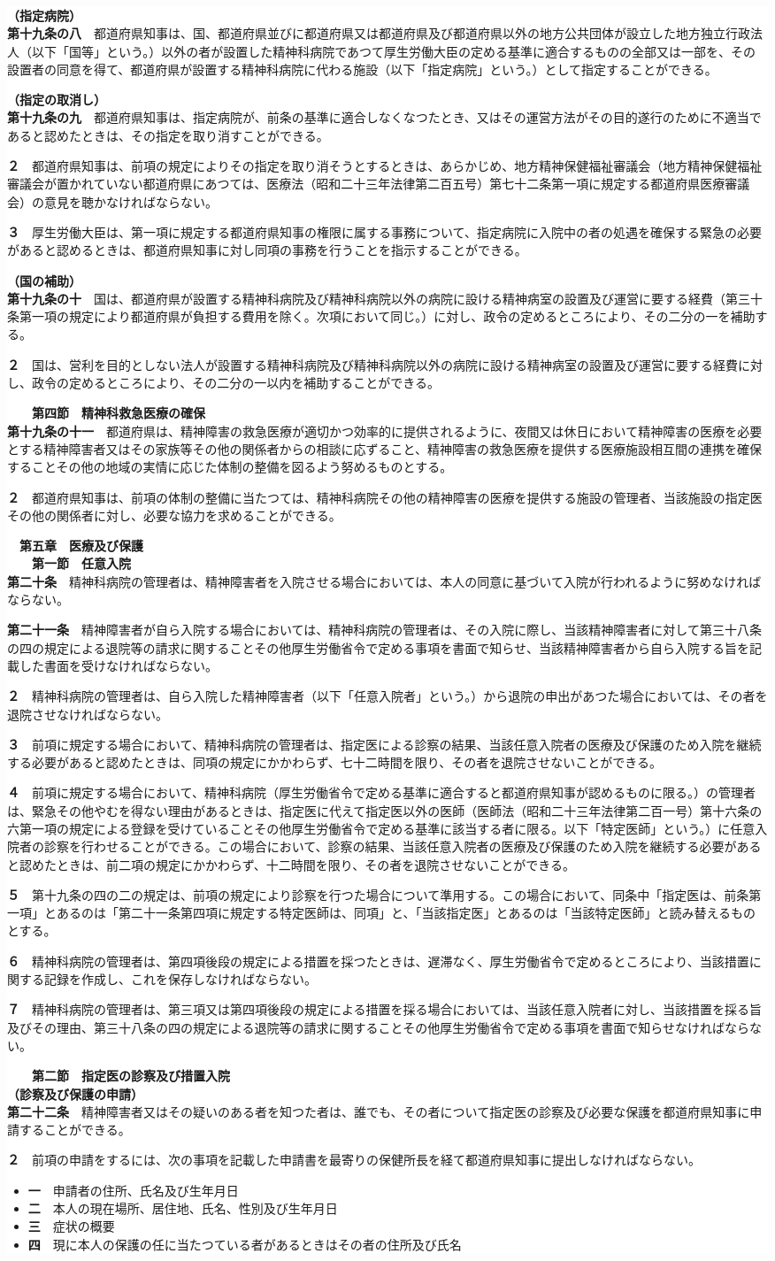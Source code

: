 **（指定病院）**  
**第十九条の八**　都道府県知事は、国、都道府県並びに都道府県又は都道府県及び都道府県以外の地方公共団体が設立した地方独立行政法人（以下「国等」という。）以外の者が設置した精神科病院であつて厚生労働大臣の定める基準に適合するものの全部又は一部を、その設置者の同意を得て、都道府県が設置する精神科病院に代わる施設（以下「指定病院」という。）として指定することができる。  
  
**（指定の取消し）**  
**第十九条の九**　都道府県知事は、指定病院が、前条の基準に適合しなくなつたとき、又はその運営方法がその目的遂行のために不適当であると認めたときは、その指定を取り消すことができる。  
  
**２**　都道府県知事は、前項の規定によりその指定を取り消そうとするときは、あらかじめ、地方精神保健福祉審議会（地方精神保健福祉審議会が置かれていない都道府県にあつては、医療法（昭和二十三年法律第二百五号）第七十二条第一項に規定する都道府県医療審議会）の意見を聴かなければならない。  
  
**３**　厚生労働大臣は、第一項に規定する都道府県知事の権限に属する事務について、指定病院に入院中の者の処遇を確保する緊急の必要があると認めるときは、都道府県知事に対し同項の事務を行うことを指示することができる。  
  
**（国の補助）**  
**第十九条の十**　国は、都道府県が設置する精神科病院及び精神科病院以外の病院に設ける精神病室の設置及び運営に要する経費（第三十条第一項の規定により都道府県が負担する費用を除く。次項において同じ。）に対し、政令の定めるところにより、その二分の一を補助する。  
  
**２**　国は、営利を目的としない法人が設置する精神科病院及び精神科病院以外の病院に設ける精神病室の設置及び運営に要する経費に対し、政令の定めるところにより、その二分の一以内を補助することができる。  
  
&emsp;&emsp;**第四節　精神科救急医療の確保**  
**第十九条の十一**　都道府県は、精神障害の救急医療が適切かつ効率的に提供されるように、夜間又は休日において精神障害の医療を必要とする精神障害者又はその家族等その他の関係者からの相談に応ずること、精神障害の救急医療を提供する医療施設相互間の連携を確保することその他の地域の実情に応じた体制の整備を図るよう努めるものとする。  
  
**２**　都道府県知事は、前項の体制の整備に当たつては、精神科病院その他の精神障害の医療を提供する施設の管理者、当該施設の指定医その他の関係者に対し、必要な協力を求めることができる。  
  
&emsp;**第五章　医療及び保護**  
&emsp;&emsp;**第一節　任意入院**  
**第二十条**　精神科病院の管理者は、精神障害者を入院させる場合においては、本人の同意に基づいて入院が行われるように努めなければならない。  
  
**第二十一条**　精神障害者が自ら入院する場合においては、精神科病院の管理者は、その入院に際し、当該精神障害者に対して第三十八条の四の規定による退院等の請求に関することその他厚生労働省令で定める事項を書面で知らせ、当該精神障害者から自ら入院する旨を記載した書面を受けなければならない。  
  
**２**　精神科病院の管理者は、自ら入院した精神障害者（以下「任意入院者」という。）から退院の申出があつた場合においては、その者を退院させなければならない。  
  
**３**　前項に規定する場合において、精神科病院の管理者は、指定医による診察の結果、当該任意入院者の医療及び保護のため入院を継続する必要があると認めたときは、同項の規定にかかわらず、七十二時間を限り、その者を退院させないことができる。  
  
**４**　前項に規定する場合において、精神科病院（厚生労働省令で定める基準に適合すると都道府県知事が認めるものに限る。）の管理者は、緊急その他やむを得ない理由があるときは、指定医に代えて指定医以外の医師（医師法（昭和二十三年法律第二百一号）第十六条の六第一項の規定による登録を受けていることその他厚生労働省令で定める基準に該当する者に限る。以下「特定医師」という。）に任意入院者の診察を行わせることができる。この場合において、診察の結果、当該任意入院者の医療及び保護のため入院を継続する必要があると認めたときは、前二項の規定にかかわらず、十二時間を限り、その者を退院させないことができる。  
  
**５**　第十九条の四の二の規定は、前項の規定により診察を行つた場合について準用する。この場合において、同条中「指定医は、前条第一項」とあるのは「第二十一条第四項に規定する特定医師は、同項」と、「当該指定医」とあるのは「当該特定医師」と読み替えるものとする。  
  
**６**　精神科病院の管理者は、第四項後段の規定による措置を採つたときは、遅滞なく、厚生労働省令で定めるところにより、当該措置に関する記録を作成し、これを保存しなければならない。  
  
**７**　精神科病院の管理者は、第三項又は第四項後段の規定による措置を採る場合においては、当該任意入院者に対し、当該措置を採る旨及びその理由、第三十八条の四の規定による退院等の請求に関することその他厚生労働省令で定める事項を書面で知らせなければならない。  
  
&emsp;&emsp;**第二節　指定医の診察及び措置入院**  
**（診察及び保護の申請）**  
**第二十二条**　精神障害者又はその疑いのある者を知つた者は、誰でも、その者について指定医の診察及び必要な保護を都道府県知事に申請することができる。  
  
**２**　前項の申請をするには、次の事項を記載した申請書を最寄りの保健所長を経て都道府県知事に提出しなければならない。  
* **一**　申請者の住所、氏名及び生年月日  
* **二**　本人の現在場所、居住地、氏名、性別及び生年月日  
* **三**　症状の概要  
* **四**　現に本人の保護の任に当たつている者があるときはその者の住所及び氏名  
  